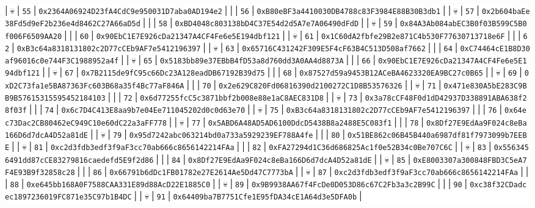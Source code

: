 | 💀 | `55` | `0x2364A06924D23fA4CdC9e950031D7aba0AD194e2` |
|  | `56` | `0xB80eBF3a4410030DB4788c83F3984E88B30B3db1` |
| 💀 | `57` | `0x2b604baEe38Fd5d9eF2b236e4d8462C27A66aD5d` |
|  | `58` | `0xBD4048c803138bD4C37E54d2d5A7e7A06490dFdD` |
| 💀 | `59` | `0x84A3Ab084abEC3B0f03B599C5B0f006F6509AA20` |
|  | `60` | `0x90EbC1E7E926cDa21347A4CF4Fe6e5E194dbf121` |
| 💀 | `61` | `0x1C60dA2fbfe29B2e871C4b530F77630713718e6F` |
|  | `62` | `0xB3c64a8318131802c2D77cCEb9AF7e5412196397` |
| 💀 | `63` | `0x65716C431242F309E5F4cF63B4C513D508af7662` |
|  | `64` | `0xC74464cE1B8D30af96016c0e744F3C1988952a4f` |
| 💀 | `65` | `0x5183bb89e37EBbB4fD53a8d760dd3A0AA4d8873A` |
|  | `66` | `0x90EbC1E7E926cDa21347A4CF4Fe6e5E194dbf121` |
| 💀 | `67` | `0x7B2115de9fC95c66Dc23A128eadDB67192B39d75` |
|  | `68` | `0x87527d59a9453B12ACeBA4623320EA9BC27c0B65` |
| 💀 | `69` | `0xD2C73fa1e5BA87363Fc603B68a35f4Bc77aF846A` |
|  | `70` | `0x2e629C820Fd06816390d2100272C1D8B53576326` |
| 💀 | `71` | `0x471e830A5bE283C9BB9B57615315595452184103` |
|  | `72` | `0x6d77255fcC5c3871bbf2b008e88e1aC8AEC831D8` |
| 💀 | `73` | `0x3a78cCF48F0d1dD42937D338891ABA638f28f03f` |
|  | `74` | `0x6c7D4C413E8aa9b7e04Ee711045202d0c0d63e70` |
| 💀 | `75` | `0xB3c64a8318131802c2D77cCEb9AF7e5412196397` |
|  | `76` | `0x64ec73Dac2CB80462eC949C10e60dC22a3aFF778` |
| 💀 | `77` | `0x5ABD6A48AD5AD6100DdcD5438B8a2488E5C083f1` |
|  | `78` | `0x8Df27E9EdAa9F024c8eBa166D6d7dcA4D52a81dE` |
| 💀 | `79` | `0x95d7242abc063214bd0a733a5929239EF788A4fe` |
|  | `80` | `0x51BE862c06B45B440a6987df81f7973099b7EEBE` |
| 💀 | `81` | `0xc2d3fdb3edf3f9aF3cc70ab666c8656142214FAa` |
|  | `82` | `0xFA27294d1C36d686825Ac1f0e52B34c0Be707C6C` |
| 💀 | `83` | `0x5563456491dd87cCE83279816caedefd5E9f2d86` |
|  | `84` | `0x8Df27E9EdAa9F024c8eBa166D6d7dcA4D52a81dE` |
| 💀 | `85` | `0xE8003307a300848FBD3C5eA7F4E93B9f32858c28` |
|  | `86` | `0x66791b6dDc1FB01782e27E2614Ae5Dd47C7773bA` |
| 💀 | `87` | `0xc2d3fdb3edf3f9aF3cc70ab666c8656142214FAa` |
|  | `88` | `0xe645bb168A0F7588CAA331E89d88AcD22E1885C0` |
| 💀 | `89` | `0x9B9938AA67f4FcDe0D053D86c67C2Fb3a3c2B99C` |
|  | `90` | `0xc38f32CDadcec1897236019FC871e35C97b1B4DC` |
| 💀 | `91` | `0x64409ba7B7751Cfe1E95fDA34cE1A64d3e5DFA0b` |